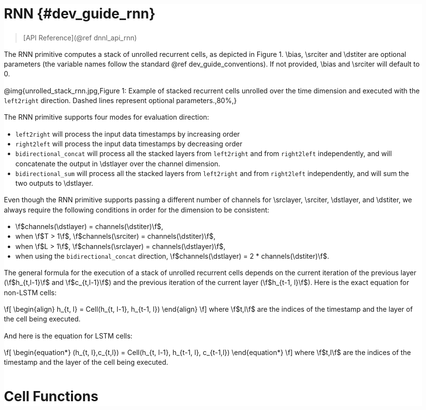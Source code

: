RNN {#dev_guide_rnn}
====================

>
> [API Reference](@ref dnnl_api_rnn)
>

The RNN primitive computes a stack of unrolled recurrent cells, as depicted in
Figure 1. \bias, \srciter and \dstiter are optional parameters (the
variable names follow the standard @ref dev_guide_conventions). If not
provided, \bias and \srciter will default to 0.

@img{unrolled_stack_rnn.jpg,Figure 1: Example of stacked recurrent cells unrolled over the time dimension and executed with the `left2right` direction. Dashed lines represent optional parameters.,80%,}

The RNN primitive supports four modes for evaluation direction:
-   `left2right` will process the input data timestamps by increasing order
-   `right2left` will process the input data timestamps by decreasing order
-   `bidirectional_concat` will process all the stacked layers from
    `left2right` and from `right2left` independently, and will concatenate the
    output in \dstlayer over the channel dimension.
-   `bidirectional_sum` will process all the stacked layers from `left2right`
    and from `right2left` independently, and will sum the two outputs to
    \dstlayer.

Even though the RNN primitive supports passing a different number of channels
for \srclayer, \srciter, \dstlayer, and \dstiter, we always require the
following conditions in order for the dimension to be consistent:
- \f$channels(\dstlayer) = channels(\dstiter)\f$,
- when \f$T > 1\f$, \f$channels(\srciter) = channels(\dstiter)\f$,
- when \f$L > 1\f$, \f$channels(\srclayer) = channels(\dstlayer)\f$,
- when using the `bidirectional_concat` direction,
 \f$channels(\dstlayer) = 2 * channels(\dstiter)\f$.

The general formula for the execution of a stack of unrolled recurrent cells
depends on the current iteration of the previous layer (\f$h_{t,l-1}\f$ and
\f$c_{t,l-1}\f$) and the previous iteration of the current layer
(\f$h_{t-1, l}\f$). Here is the exact equation for non-LSTM cells:

\f[
\begin{align}
h_{t, l} = Cell(h_{t, l-1}, h_{t-1, l})
\end{align}
\f]
where \f$t,l\f$ are the indices of the timestamp and the layer of the cell being executed.

And here is the equation for LSTM cells:

\f[ \begin{equation*}
(h_{t, l},c_{t,l}) = Cell(h_{t, l-1}, h_{t-1, l}, c_{t-1,l})
\end{equation*}
\f]
where \f$t,l\f$ are the indices of the timestamp and the layer of the cell being executed.

# Cell Functions
